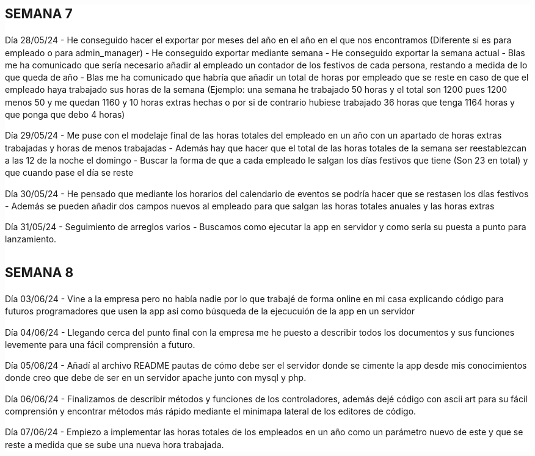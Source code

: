 ## SEMANA 7 ##

Día 28/05/24
    - He conseguido hacer el exportar por meses del año en el año en el que nos encontramos (Diferente si es para empleado o para admin_manager)
    - He conseguido exportar mediante semana 
    - He conseguido exportar la semana actual 
    - Blas me ha comunicado que sería necesario añadir al empleado un contador de los festivos de cada persona, restando a medida de lo que queda de año 
    - Blas me ha comunicado que habría que añadir un total de horas por empleado que se reste en caso de que el empleado haya trabajado sus horas de la semana (Ejemplo: una semana he trabajado 50 horas y el total son 1200 pues 1200 menos 50 y me quedan 1160 y 10 horas extras hechas o por si de contrario hubiese trabajado 36 horas que tenga 1164 horas y que ponga que debo 4 horas)

Día 29/05/24
    - Me puse con el modelaje final de las horas totales del empleado en un año con un apartado de horas extras trabajadas y horas de menos  trabajadas
    - Además hay que hacer que el total de las horas totales de la semana ser reestablezcan a las 12 de la noche el domingo 
    - Buscar la forma de que a cada empleado le salgan los días festivos que tiene (Son 23 en total) y que cuando pase el día se reste

Día 30/05/24
    - He pensado que mediante los horarios del calendario de eventos se podría hacer que se restasen los días festivos 
    - Además se pueden añadir dos campos nuevos al empleado para que salgan las horas totales anuales y las horas extras 

Día 31/05/24
    - Seguimiento de arreglos varios
    - Buscamos como ejecutar la app en servidor y como sería su puesta a punto para lanzamiento.

## SEMANA 8 ## 

Día 03/06/24
    - Vine a la empresa pero no había nadie por lo que trabajé de forma online en mi casa explicando código para futuros programadores que usen la app así como búsqueda de la ejecucuión de la app en un servidor

Día 04/06/24
    - Llegando cerca del punto final con la empresa me he puesto a describir todos los documentos y sus funciones levemente para una fácil comprensión a futuro.

Día 05/06/24
    - Añadí al archivo README pautas de cómo debe ser el servidor donde se cimente la app desde mis conocimientos donde creo que debe de ser en un servidor apache junto con mysql y php.

Día 06/06/24
    - Finalizamos de describir métodos y funciones de los controladores, además dejé código con ascii art para su fácil comprensión y encontrar métodos más rápido mediante el minimapa lateral de los editores de código.

Día 07/06/24
    - Empiezo a implementar las horas totales de los empleados en un año como un parámetro nuevo de este y que se reste a medida que se sube una nueva hora trabajada.

